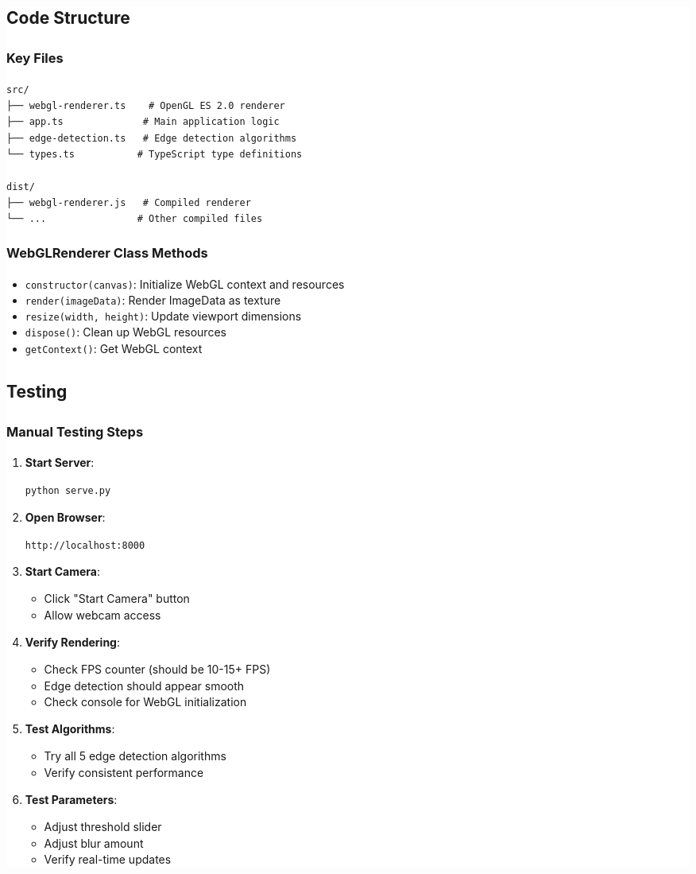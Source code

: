 ## Code Structure

### Key Files

```
src/
├── webgl-renderer.ts    # OpenGL ES 2.0 renderer
├── app.ts              # Main application logic
├── edge-detection.ts   # Edge detection algorithms
└── types.ts           # TypeScript type definitions

dist/
├── webgl-renderer.js   # Compiled renderer
└── ...                # Other compiled files
```

### WebGLRenderer Class Methods

- `constructor(canvas)`: Initialize WebGL context and resources
- `render(imageData)`: Render ImageData as texture
- `resize(width, height)`: Update viewport dimensions
- `dispose()`: Clean up WebGL resources
- `getContext()`: Get WebGL context

## Testing

### Manual Testing Steps

1. **Start Server**:
   ```bash
   python serve.py
   ```

2. **Open Browser**:
   ```
   http://localhost:8000
   ```

3. **Start Camera**:
   - Click "Start Camera" button
   - Allow webcam access

4. **Verify Rendering**:
   - Check FPS counter (should be 10-15+ FPS)
   - Edge detection should appear smooth
   - Check console for WebGL initialization

5. **Test Algorithms**:
   - Try all 5 edge detection algorithms
   - Verify consistent performance

6. **Test Parameters**:
   - Adjust threshold slider
   - Adjust blur amount
   - Verify real-time updates
